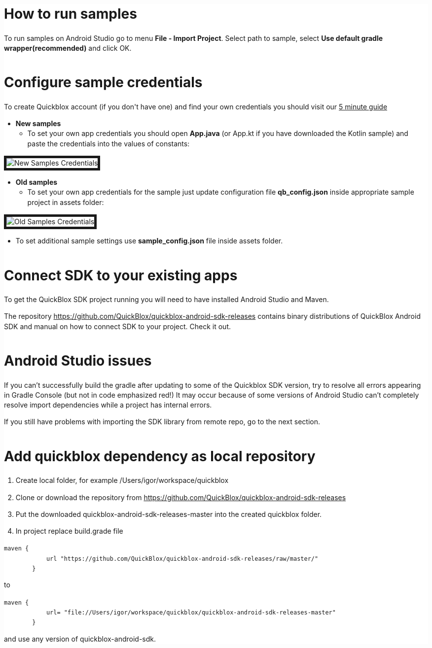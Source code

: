 # How to run samples

To run samples on Android Studio go to menu **File - Import Project**. Select path to sample, select **Use default gradle wrapper(recommended)** and click OK.

# Configure sample credentials
To create Quickblox account (if you don't have one) and find your own credentials you should visit our [5 minute guide](https://quickblox.com/developers/5_Minute_Guide)

* **New samples**
  * To set your own app credentials you should open **App.java** (or App.kt if you have downloaded the Kotlin sample) and paste the credentials into the values of constants:
<img src="/sample-chat-java/screenshots/QB_Credentials_new_samples.png" border="5" alt="New Samples Credentials" >

* **Old samples**
  * To set your own app credentials for the sample just update configuration file **qb_config.json** inside appropriate sample project in assets folder:
<img src="/old_samples/screenshots/QB_Credentials_old_samples.png" border="5" alt="Old Samples Credentials" >

   * To set additional sample settings use **sample_config.json** file inside assets folder.

# Connect SDK to your existing apps 

To get the QuickBlox SDK project running you will need to have installed Android Studio and Maven.

The repository https://github.com/QuickBlox/quickblox-android-sdk-releases contains binary distributions of QuickBlox Android SDK and manual on how to connect SDK to your project. Check it out.

# Android Studio issues

If you can’t successfully build the gradle after updating to some of the Quickblox SDK version, try to resolve all errors appearing in Gradle Console (but not in code emphasized red!) It may occur because of some versions of Android Studio can’t completely resolve import dependencies while a project has internal errors.

If you still have problems with importing the SDK library from remote repo, go to the next section.

# Add quickblox dependency as local repository

1. Create local folder, for example /Users/igor/workspace/quickblox

2. Clone or download the repository from https://github.com/QuickBlox/quickblox-android-sdk-releases 

3. Put the downloaded quickblox-android-sdk-releases-master into the created quickblox folder.

4. In project replace build.grade file
```xml
maven {
            url "https://github.com/QuickBlox/quickblox-android-sdk-releases/raw/master/"
        }
```
to
```xml
maven {
            url= "file://Users/igor/workspace/quickblox/quickblox-android-sdk-releases-master"
        }
```
and use any version of quickblox-android-sdk.
